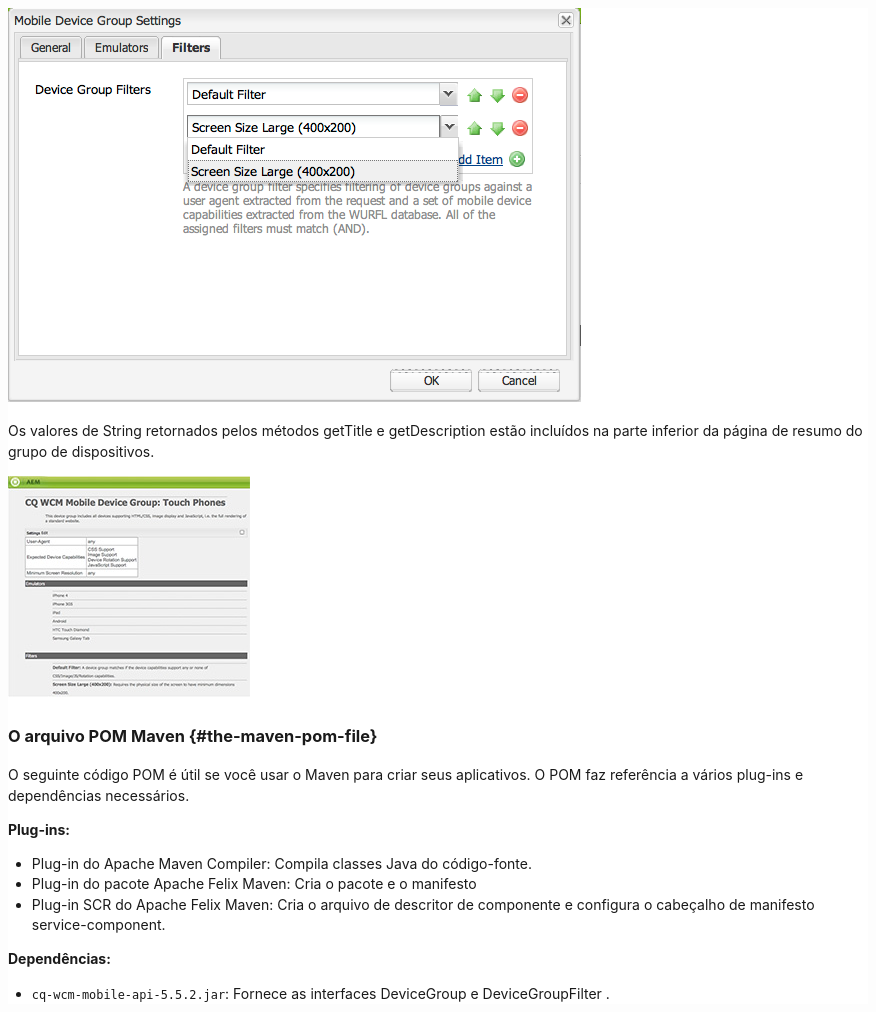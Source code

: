 ![filteraddtogroup](assets/filteraddtogroup.png)

Os valores de String retornados pelos métodos getTitle e getDescription estão incluídos na parte inferior da página de resumo do grupo de dispositivos.

![filterdescription](assets/filterdescription.png)

### O arquivo POM Maven {#the-maven-pom-file}

O seguinte código POM é útil se você usar o Maven para criar seus aplicativos. O POM faz referência a vários plug-ins e dependências necessários.

**Plug-ins:**

* Plug-in do Apache Maven Compiler: Compila classes Java do código-fonte.
* Plug-in do pacote Apache Felix Maven: Cria o pacote e o manifesto
* Plug-in SCR do Apache Felix Maven: Cria o arquivo de descritor de componente e configura o cabeçalho de manifesto service-component.

**Dependências:**

* `cq-wcm-mobile-api-5.5.2.jar`: Fornece as interfaces DeviceGroup e DeviceGroupFilter .
